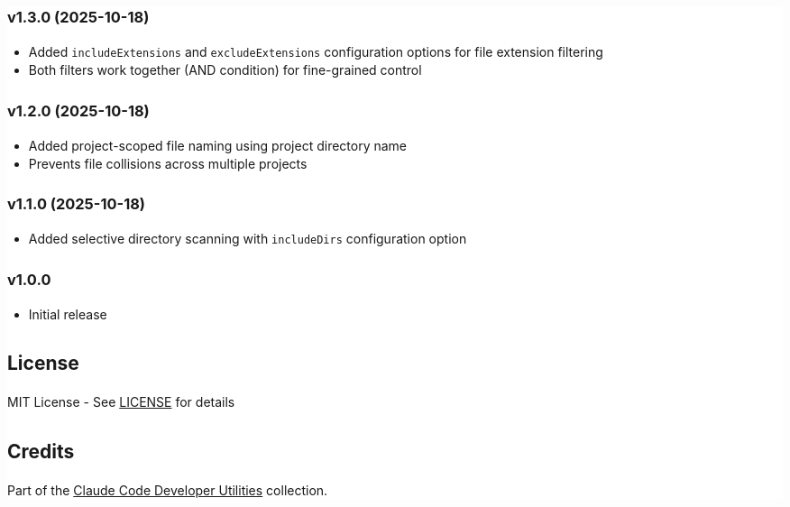 ### v1.3.0 (2025-10-18)
- Added `includeExtensions` and `excludeExtensions` configuration options for file extension filtering
- Both filters work together (AND condition) for fine-grained control

### v1.2.0 (2025-10-18)
- Added project-scoped file naming using project directory name
- Prevents file collisions across multiple projects

### v1.1.0 (2025-10-18)
- Added selective directory scanning with `includeDirs` configuration option

### v1.0.0
- Initial release

## License

MIT License - See [LICENSE](../../LICENSE) for details

## Credits

Part of the [Claude Code Developer Utilities](../../README.md) collection.
